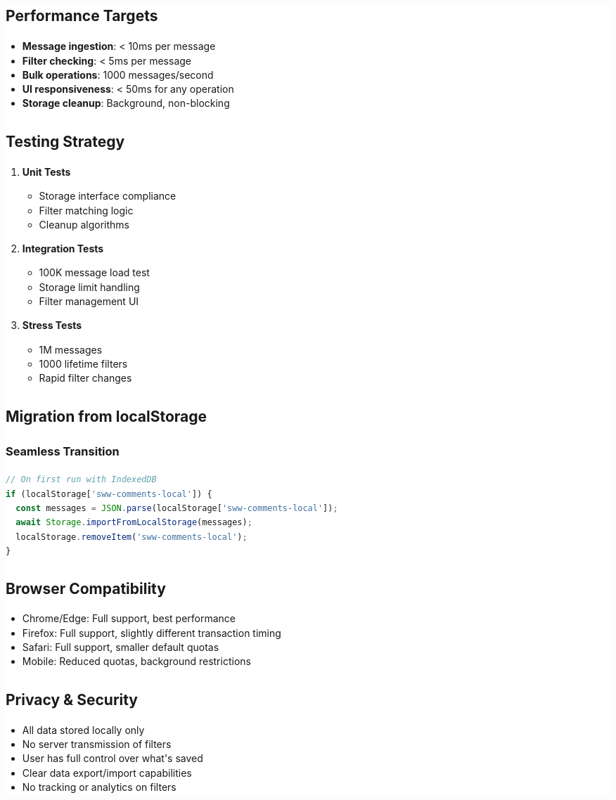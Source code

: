 ## Performance Targets

- **Message ingestion**: < 10ms per message
- **Filter checking**: < 5ms per message
- **Bulk operations**: 1000 messages/second
- **UI responsiveness**: < 50ms for any operation
- **Storage cleanup**: Background, non-blocking

## Testing Strategy

1. **Unit Tests**
   - Storage interface compliance
   - Filter matching logic
   - Cleanup algorithms

2. **Integration Tests**
   - 100K message load test
   - Storage limit handling
   - Filter management UI

3. **Stress Tests**
   - 1M messages
   - 1000 lifetime filters
   - Rapid filter changes

## Migration from localStorage

### Seamless Transition
```javascript
// On first run with IndexedDB
if (localStorage['sww-comments-local']) {
  const messages = JSON.parse(localStorage['sww-comments-local']);
  await Storage.importFromLocalStorage(messages);
  localStorage.removeItem('sww-comments-local');
}
```

## Browser Compatibility

- Chrome/Edge: Full support, best performance
- Firefox: Full support, slightly different transaction timing
- Safari: Full support, smaller default quotas
- Mobile: Reduced quotas, background restrictions

## Privacy & Security

- All data stored locally only
- No server transmission of filters
- User has full control over what's saved
- Clear data export/import capabilities
- No tracking or analytics on filters
